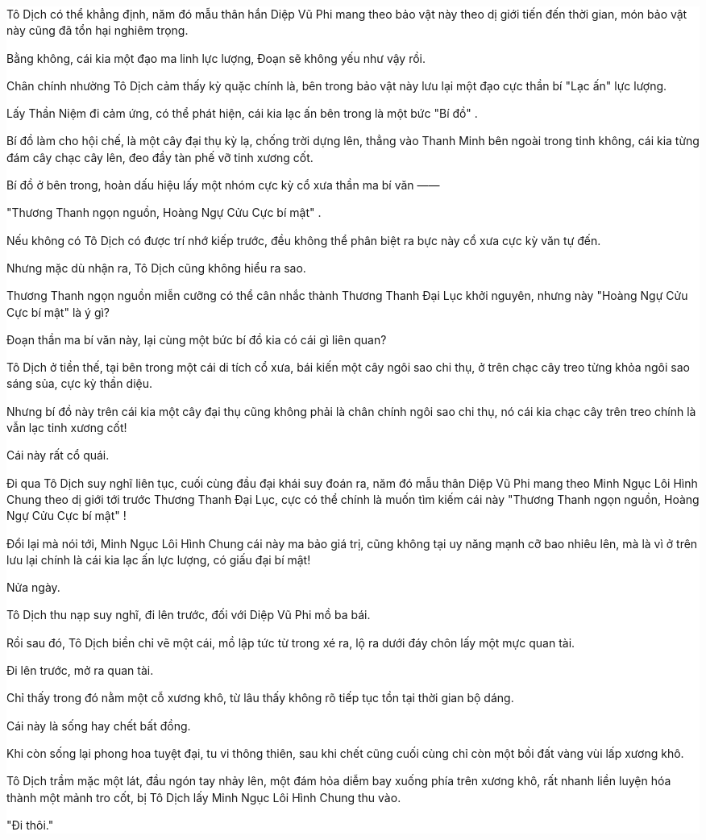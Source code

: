 Tô Dịch có thể khẳng định, năm đó mẫu thân hắn Diệp Vũ Phi mang theo bảo vật này theo dị giới tiến đến thời gian, món bảo vật này cũng đã tổn hại nghiêm trọng.

Bằng không, cái kia một đạo ma linh lực lượng, Đoạn sẽ không yếu như vậy rồi.

Chân chính nhường Tô Dịch cảm thấy kỳ quặc chính là, bên trong bảo vật này lưu lại một đạo cực thần bí "Lạc ấn" lực lượng.

Lấy Thần Niệm đi cảm ứng, có thể phát hiện, cái kia lạc ấn bên trong là một bức "Bí đồ" .

Bí đồ làm cho hội chế, là một cây đại thụ kỳ lạ, chống trời dựng lên, thẳng vào Thanh Minh bên ngoài trong tinh không, cái kia từng đám cây chạc cây lên, đeo đầy tàn phế vỡ tinh xương cốt.

Bí đồ ở bên trong, hoàn dấu hiệu lấy một nhóm cực kỳ cổ xưa thần ma bí văn ——

"Thương Thanh ngọn nguồn, Hoàng Ngự Cửu Cực bí mật" .

Nếu không có Tô Dịch có được trí nhớ kiếp trước, đều không thể phân biệt ra bực này cổ xưa cực kỳ văn tự đến.

Nhưng mặc dù nhận ra, Tô Dịch cũng không hiểu ra sao.

Thương Thanh ngọn nguồn miễn cưỡng có thể cân nhắc thành Thương Thanh Đại Lục khởi nguyên, nhưng này "Hoàng Ngự Cửu Cực bí mật" là ý gì?

Đoạn thần ma bí văn này, lại cùng một bức bí đồ kia có cái gì liên quan?

Tô Dịch ở tiền thế, tại bên trong một cái di tích cổ xưa, bái kiến một cây ngôi sao chi thụ, ở trên chạc cây treo từng khỏa ngôi sao sáng sủa, cực kỳ thần diệu.

Nhưng bí đồ này trên cái kia một cây đại thụ cũng không phải là chân chính ngôi sao chi thụ, nó cái kia chạc cây trên treo chính là vẫn lạc tinh xương cốt!

Cái này rất cổ quái.

Đi qua Tô Dịch suy nghĩ liên tục, cuối cùng đầu đại khái suy đoán ra, năm đó mẫu thân Diệp Vũ Phi mang theo Minh Ngục Lôi Hình Chung theo dị giới tới trước Thương Thanh Đại Lục, cực có thể chính là muốn tìm kiếm cái này "Thương Thanh ngọn nguồn, Hoàng Ngự Cửu Cực bí mật" !

Đổi lại mà nói tới, Minh Ngục Lôi Hình Chung cái này ma bảo giá trị, cũng không tại uy năng mạnh cỡ bao nhiêu lên, mà là vì ở trên lưu lại chính là cái kia lạc ấn lực lượng, có giấu đại bí mật!

Nửa ngày.

Tô Dịch thu nạp suy nghĩ, đi lên trước, đối với Diệp Vũ Phi mồ ba bái.

Rồi sau đó, Tô Dịch biền chỉ vẽ một cái, mồ lập tức từ trong xé ra, lộ ra dưới đáy chôn lấy một mực quan tài.

Đi lên trước, mở ra quan tài.

Chỉ thấy trong đó nằm một cỗ xương khô, từ lâu thấy không rõ tiếp tục tồn tại thời gian bộ dáng.

Cái này là sống hay chết bất đồng.

Khi còn sống lại phong hoa tuyệt đại, tu vi thông thiên, sau khi chết cũng cuối cùng chỉ còn một bồi đất vàng vùi lấp xương khô.

Tô Dịch trầm mặc một lát, đầu ngón tay nhảy lên, một đám hỏa diễm bay xuống phía trên xương khô, rất nhanh liền luyện hóa thành một mảnh tro cốt, bị Tô Dịch lấy Minh Ngục Lôi Hình Chung thu vào.

"Đi thôi."
